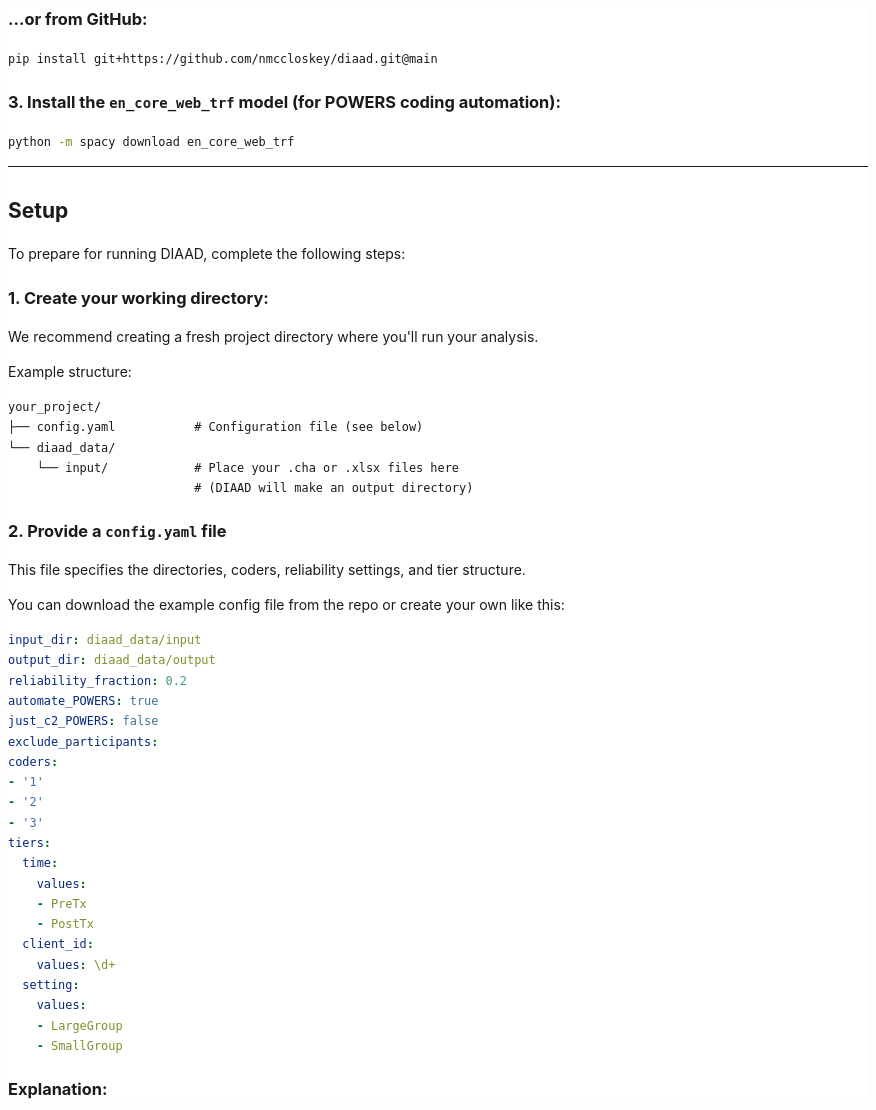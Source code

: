 ### ...or from GitHub:
```bash
pip install git+https://github.com/nmccloskey/diaad.git@main
```

### 3. Install the `en_core_web_trf` model (for POWERS coding automation):
```bash
python -m spacy download en_core_web_trf
```

---

## Setup

To prepare for running DIAAD, complete the following steps:

### 1. Create your working directory:

We recommend creating a fresh project directory where you'll run your analysis.

Example structure:
```
your_project/
├── config.yaml           # Configuration file (see below)
└── diaad_data/
    └── input/            # Place your .cha or .xlsx files here
                          # (DIAAD will make an output directory)
```

### 2. Provide a `config.yaml` file

This file specifies the directories, coders, reliability settings, and tier structure.

You can download the example config file from the repo or create your own like this:

```yaml
input_dir: diaad_data/input
output_dir: diaad_data/output
reliability_fraction: 0.2
automate_POWERS: true
just_c2_POWERS: false
exclude_participants:
coders:
- '1'
- '2'
- '3'
tiers:
  time:
    values:
    - PreTx
    - PostTx
  client_id:
    values: \d+
  setting:
    values:
    - LargeGroup
    - SmallGroup
```
### Explanation:
